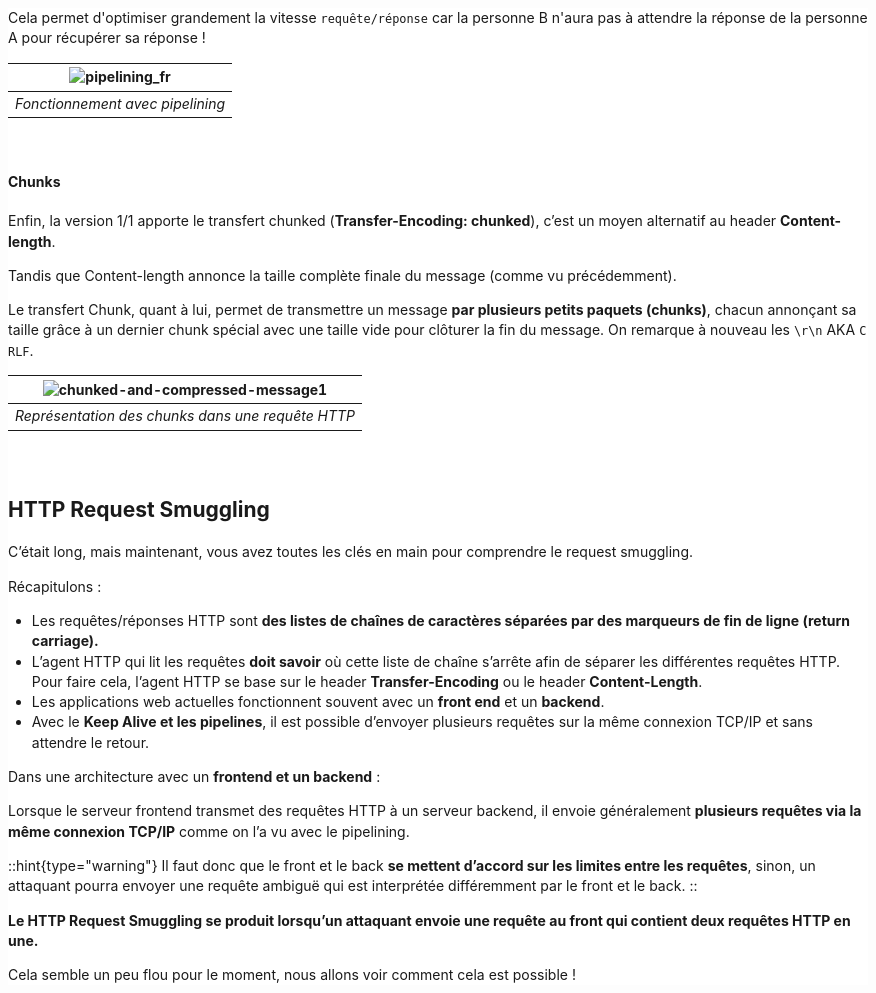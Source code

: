 Cela permet d'optimiser grandement la vitesse `requête/réponse` car la personne B n'aura pas à attendre la réponse de la personne A pour récupérer sa réponse !

| ![pipelining_fr](../../images/RS/pipelining_fr.png) |
| :-------------------------------------------------: |
|          *Fonctionnement avec pipelining*           |
 <br>

#### Chunks

Enfin, la version 1/1 apporte le transfert chunked (**Transfer-Encoding: chunked**), c’est un moyen alternatif au header **Content-length**.

Tandis que Content-length annonce la taille complète finale du message (comme vu précédemment).

Le transfert Chunk, quant à lui, permet de transmettre un message **par plusieurs petits paquets (chunks)**, chacun annonçant sa taille grâce à un dernier chunk spécial avec une taille vide pour clôturer la fin du message. On remarque à nouveau les `\r\n` AKA `CRLF`.

| ![chunked-and-compressed-message1](../../images/RS/chunked-and-compressed-message1.png) |
| :-------------------------------------------------------------------------------------: |
|                    *Représentation des chunks dans une requête HTTP*                    |
 <br>


## HTTP Request Smuggling

C’était long, mais maintenant, vous avez toutes les clés en main pour comprendre le request smuggling.

Récapitulons :
* Les requêtes/réponses HTTP sont **des listes de chaînes de caractères séparées par des marqueurs de fin de ligne (return carriage).**
* L’agent HTTP qui lit les requêtes **doit savoir** où cette liste de chaîne s’arrête afin de séparer les différentes requêtes HTTP. Pour faire cela, l’agent HTTP se base sur le header **Transfer-Encoding** ou le header **Content-Length**.
* Les applications web actuelles fonctionnent souvent avec un **front end** et un **backend**.
* Avec le **Keep Alive et les pipelines**, il est possible d’envoyer plusieurs requêtes sur la même connexion TCP/IP et sans attendre le retour.

Dans une architecture avec un **frontend et un backend** : 

Lorsque le serveur frontend transmet des requêtes HTTP à un serveur backend, il envoie généralement **plusieurs requêtes via la même connexion TCP/IP** comme on l’a vu avec le pipelining.

::hint{type="warning"}
Il faut donc que le front et le back **se mettent d’accord sur les limites entre les requêtes**, sinon, un attaquant pourra envoyer une requête ambiguë qui est interprétée différemment par le front et le back.
::

**Le HTTP Request Smuggling se produit lorsqu’un attaquant envoie une requête au front qui contient deux requêtes HTTP en une.**

Cela semble un peu flou pour le moment, nous allons voir comment cela est possible ! 
